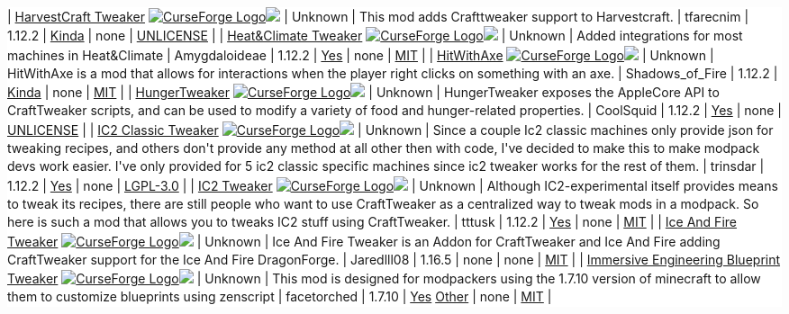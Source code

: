| [HarvestCraft Tweaker](https://www.curseforge.com/minecraft/mc-mods/harvestcraft-tweaker) [![CurseForge Logo](https://raw.githubusercontent.com/TheUsefulLists/assets/main/Images/Platform_Icons/CurseForge.png)](https://www.curseforge.com/minecraft/mc-mods/harvestcraft-tweaker)[<img src=/images/github.ico height=18>](https://github.com/Tfarcenim/HarvestCraftTweaker2) | Unknown | This mod adds Crafttweaker support to Harvestcraft. | tfarecnim | 1.12.2 | [Kinda](https://www.curseforge.com/minecraft/mc-mods/harvestcraft-tweaker) | none |         [UNLICENSE](/licenses/Licenses.md#the-unlicense)         |
| [Heat&Climate Tweaker](https://www.curseforge.com/minecraft/mc-mods/heat-climate-tweaker) [![CurseForge Logo](https://raw.githubusercontent.com/TheUsefulLists/assets/main/Images/Platform_Icons/CurseForge.png)](https://www.curseforge.com/minecraft/mc-mods/heat-climate-tweaker)[<img src=/images/github.ico height=18>](https://github.com/Prunoideae/Heat-And-Climate-Tweaker) | Unknown | Added integrations for most machines in Heat&Climate | Amygdaloideae | 1.12.2 | [Yes](https://github.com/Prunoideae/Heat-And-Climate-Tweaker/wiki) | none |                 [MIT](/licenses/Licenses.md#mit)                 |
| [HitWithAxe](https://www.curseforge.com/minecraft/mc-mods/hitwithaxe) [![CurseForge Logo](https://raw.githubusercontent.com/TheUsefulLists/assets/main/Images/Platform_Icons/CurseForge.png)](https://www.curseforge.com/minecraft/mc-mods/hitwithaxe)[<img src=/images/github.ico height=18>](https://github.com/Shadows-of-Fire/HitWithAxe) | Unknown | HitWithAxe is a mod that allows for interactions when the player right clicks on something with an axe. | Shadows_of_Fire | 1.12.2 | [Kinda](https://github.com/Shadows-of-Fire/HitWithAxe/blob/master/DefaultScript.zs) | none |                 [MIT](/licenses/Licenses.md#mit)                 |
| [HungerTweaker](https://www.curseforge.com/minecraft/mc-mods/hungertweaker) [![CurseForge Logo](https://raw.githubusercontent.com/TheUsefulLists/assets/main/Images/Platform_Icons/CurseForge.png)](https://www.curseforge.com/minecraft/mc-mods/hungertweaker)[<img src=/images/github.ico height=18>](https://github.com/coolsquid/HungerTweaker) | Unknown | HungerTweaker exposes the AppleCore API to CraftTweaker scripts, and can be used to modify a variety of food and hunger-related properties. | CoolSquid | 1.12.2 | [Yes](https://github.com/coolsquid/HungerTweaker/wiki) | none |         [UNLICENSE](/licenses/Licenses.md#the-unlicense)         |
| [IC2 Classic Tweaker](https://www.curseforge.com/minecraft/mc-mods/ic2-classic-tweaker) [![CurseForge Logo](https://raw.githubusercontent.com/TheUsefulLists/assets/main/Images/Platform_Icons/CurseForge.png)](https://www.curseforge.com/minecraft/mc-mods/ic2-classic-tweaker)[<img src=/images/github.ico height=18>](https://github.com/Trinsdar/IC2ClassicTweaker) | Unknown | Since a couple Ic2 classic machines only provide json for tweaking recipes, and others don't provide any method at all other then with code, I've decided to make this to make modpack devs work easier. I've only provided for 5 ic2 classic specific machines since ic2 tweaker works for the rest of them. | trinsdar | 1.12.2 | [Yes](https://github.com/Trinsdar/IC2ClassicTweaker/tree/master/doc) | none |            [LGPL-3.0](/licenses/Licenses.md#lgpl-30)             |
| [IC2 Tweaker](https://www.curseforge.com/minecraft/mc-mods/ic2-tweaker) [![CurseForge Logo](https://raw.githubusercontent.com/TheUsefulLists/assets/main/Images/Platform_Icons/CurseForge.png)](https://www.curseforge.com/minecraft/mc-mods/ic2-tweaker)[<img src=/images/github.ico height=18>](https://github.com/Team-AbCiv/IC2Tweaker) | Unknown | Although IC2-experimental itself provides means to tweak its recipes, there are still people who want to use CraftTweaker as a centralized way to tweak mods in a modpack. So here is such a mod that allows you to tweaks IC2 stuff using CraftTweaker. | tttusk | 1.12.2 | [Yes](https://github.com/Team-AbCiv/IC2Tweaker/tree/bleeding/doc) | none |                 [MIT](/licenses/Licenses.md#mit)                 |
| [Ice And Fire Tweaker](https://www.curseforge.com/minecraft/mc-mods/ice-and-fire-tweaker) [![CurseForge Logo](https://raw.githubusercontent.com/TheUsefulLists/assets/main/Images/Platform_Icons/CurseForge.png)](https://www.curseforge.com/minecraft/mc-mods/ice-and-fire-tweaker)[<img src=/images/github.ico height=18>](https://github.com/jaredlll08/IceAndFireTweaker) | Unknown | Ice And Fire Tweaker is an Addon for CraftTweaker and Ice And Fire adding CraftTweaker support for the Ice And Fire DragonForge. | Jaredlll08 | 1.16.5 | none | none |                 [MIT](/licenses/Licenses.md#mit)                 |
| [Immersive Engineering Blueprint Tweaker](https://www.curseforge.com/minecraft/mc-mods/immersive-engineering-blueprint-tweaker) [![CurseForge Logo](https://raw.githubusercontent.com/TheUsefulLists/assets/main/Images/Platform_Icons/CurseForge.png)](https://www.curseforge.com/minecraft/mc-mods/immersive-engineering-blueprint-tweaker)[<img src=/images/github.ico height=18>](https://github.com/facetorched/iebpt) | Unknown | This mod is designed for modpackers using the 1.7.10 version of minecraft to allow them to customize blueprints using zenscript | facetorched | 1.7.10 | [Yes](https://docs.blamejared.com/1.12/en/Mods/Immersive_Engineering/CraftTweaker_Support/Blueprint) [Other](https://www.curseforge.com/minecraft/mc-mods/immersive-engineering-blueprint-tweaker) | none |                 [MIT](/licenses/Licenses.md#mit)                 |